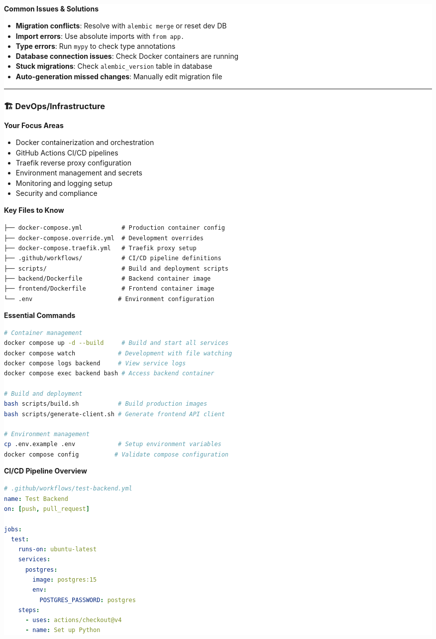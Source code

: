 **Common Issues & Solutions**
- **Migration conflicts**: Resolve with `alembic merge` or reset dev DB
- **Import errors**: Use absolute imports with `from app.`
- **Type errors**: Run `mypy` to check type annotations
- **Database connection issues**: Check Docker containers are running
- **Stuck migrations**: Check `alembic_version` table in database
- **Auto-generation missed changes**: Manually edit migration file

---

### 🏗 DevOps/Infrastructure

**Your Focus Areas**
- Docker containerization and orchestration
- GitHub Actions CI/CD pipelines
- Traefik reverse proxy configuration
- Environment management and secrets
- Monitoring and logging setup
- Security and compliance

**Key Files to Know**
```
├── docker-compose.yml           # Production container config
├── docker-compose.override.yml  # Development overrides
├── docker-compose.traefik.yml   # Traefik proxy setup
├── .github/workflows/           # CI/CD pipeline definitions
├── scripts/                     # Build and deployment scripts
├── backend/Dockerfile           # Backend container image
├── frontend/Dockerfile          # Frontend container image
└── .env                        # Environment configuration
```

**Essential Commands**
```bash
# Container management
docker compose up -d --build     # Build and start all services
docker compose watch            # Development with file watching
docker compose logs backend     # View service logs
docker compose exec backend bash # Access backend container

# Build and deployment
bash scripts/build.sh           # Build production images
bash scripts/generate-client.sh # Generate frontend API client

# Environment management
cp .env.example .env            # Setup environment variables
docker compose config          # Validate compose configuration
```

**CI/CD Pipeline Overview**

```yaml
# .github/workflows/test-backend.yml
name: Test Backend
on: [push, pull_request]

jobs:
  test:
    runs-on: ubuntu-latest
    services:
      postgres:
        image: postgres:15
        env:
          POSTGRES_PASSWORD: postgres
    steps:
      - uses: actions/checkout@v4
      - name: Set up Python
```